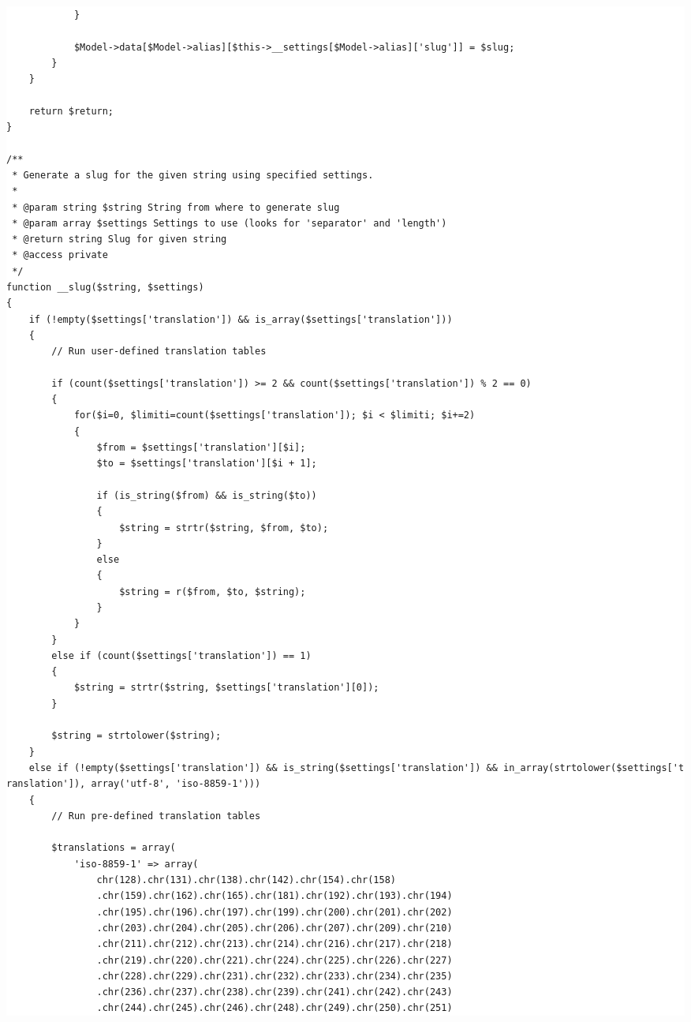```
            }

            $Model->data[$Model->alias][$this->__settings[$Model->alias]['slug']] = $slug;
        }
    }

    return $return;
}

/**
 * Generate a slug for the given string using specified settings.
 *
 * @param string $string String from where to generate slug
 * @param array $settings Settings to use (looks for 'separator' and 'length')
 * @return string Slug for given string
 * @access private
 */
function __slug($string, $settings)
{
    if (!empty($settings['translation']) && is_array($settings['translation']))
    {
        // Run user-defined translation tables

        if (count($settings['translation']) >= 2 && count($settings['translation']) % 2 == 0)
        {
            for($i=0, $limiti=count($settings['translation']); $i < $limiti; $i+=2)
            {
                $from = $settings['translation'][$i];
                $to = $settings['translation'][$i + 1];

                if (is_string($from) && is_string($to))
                {
                    $string = strtr($string, $from, $to);
                }
                else
                {
                    $string = r($from, $to, $string);
                }
            }
        }
        else if (count($settings['translation']) == 1)
        {
            $string = strtr($string, $settings['translation'][0]);
        }

        $string = strtolower($string);
    }
    else if (!empty($settings['translation']) && is_string($settings['translation']) && in_array(strtolower($settings['translation']), array('utf-8', 'iso-8859-1')))
    {
        // Run pre-defined translation tables

        $translations = array(
            'iso-8859-1' => array(
                chr(128).chr(131).chr(138).chr(142).chr(154).chr(158)
                .chr(159).chr(162).chr(165).chr(181).chr(192).chr(193).chr(194)
                .chr(195).chr(196).chr(197).chr(199).chr(200).chr(201).chr(202)
                .chr(203).chr(204).chr(205).chr(206).chr(207).chr(209).chr(210)
                .chr(211).chr(212).chr(213).chr(214).chr(216).chr(217).chr(218)
                .chr(219).chr(220).chr(221).chr(224).chr(225).chr(226).chr(227)
                .chr(228).chr(229).chr(231).chr(232).chr(233).chr(234).chr(235)
                .chr(236).chr(237).chr(238).chr(239).chr(241).chr(242).chr(243)
                .chr(244).chr(245).chr(246).chr(248).chr(249).chr(250).chr(251)
```